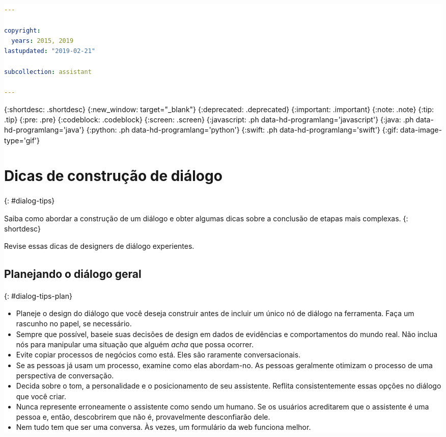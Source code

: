 ```yaml
---

copyright:
  years: 2015, 2019
lastupdated: "2019-02-21"

subcollection: assistant

---
```


{:shortdesc: .shortdesc}
{:new_window: target="_blank"}
{:deprecated: .deprecated}
{:important: .important}
{:note: .note}
{:tip: .tip}
{:pre: .pre}
{:codeblock: .codeblock}
{:screen: .screen}
{:javascript: .ph data-hd-programlang='javascript'}
{:java: .ph data-hd-programlang='java'}
{:python: .ph data-hd-programlang='python'}
{:swift: .ph data-hd-programlang='swift'}
{:gif: data-image-type='gif'}

# Dicas de construção de diálogo
{: #dialog-tips}

Saiba como abordar a construção de um diálogo e obter algumas dicas sobre a conclusão de etapas mais complexas.
{: shortdesc}

Revise essas dicas de designers de diálogo experientes.

## Planejando o diálogo geral
{: #dialog-tips-plan}

- Planeje o design do diálogo que você deseja construir antes de incluir um único nó de diálogo na ferramenta. Faça um rascunho no papel, se necessário.
- Sempre que possível, baseie suas decisões de design em dados de evidências e comportamentos do mundo real. Não inclua nós para manipular uma situação que alguém *acha* que possa ocorrer.
- Evite copiar processos de negócios como está. Eles são raramente conversacionais.
- Se as pessoas já usam um processo, examine como elas abordam-no. As pessoas geralmente otimizam o processo de uma perspectiva de conversação.
- Decida sobre o tom, a personalidade e o posicionamento de seu assistente. Reflita consistentemente essas opções no diálogo que você criar.
- Nunca represente erroneamente o assistente como sendo um humano. Se os usuários acreditarem que o assistente é uma pessoa e, então, descobrirem que não é, provavelmente desconfiarão dele.
- Nem tudo tem que ser uma conversa. Às vezes, um formulário da web funciona melhor.
